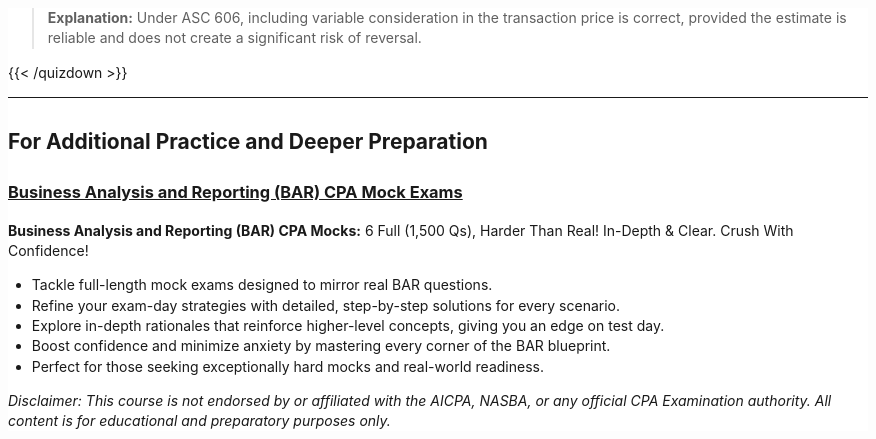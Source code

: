 > **Explanation:** Under ASC 606, including variable consideration in the transaction price is correct, provided the estimate is reliable and does not create a significant risk of reversal.

{{< /quizdown >}}

--------------------------------------------------------------------------------

## For Additional Practice and Deeper Preparation

### [Business Analysis and Reporting (BAR) CPA Mock Exams](https://www.udemy.com/course/bar-cpa-mock-exams/?referralCode=ADBE2E84BEE9CB6243CA)

**Business Analysis and Reporting (BAR) CPA Mocks:** 6 Full (1,500 Qs), Harder Than Real! In-Depth & Clear. Crush With Confidence!

- Tackle full-length mock exams designed to mirror real BAR questions.  
- Refine your exam-day strategies with detailed, step-by-step solutions for every scenario.  
- Explore in-depth rationales that reinforce higher-level concepts, giving you an edge on test day.  
- Boost confidence and minimize anxiety by mastering every corner of the BAR blueprint.  
- Perfect for those seeking exceptionally hard mocks and real-world readiness.

_Disclaimer: This course is not endorsed by or affiliated with the AICPA, NASBA, or any official CPA Examination authority. All content is for educational and preparatory purposes only._
